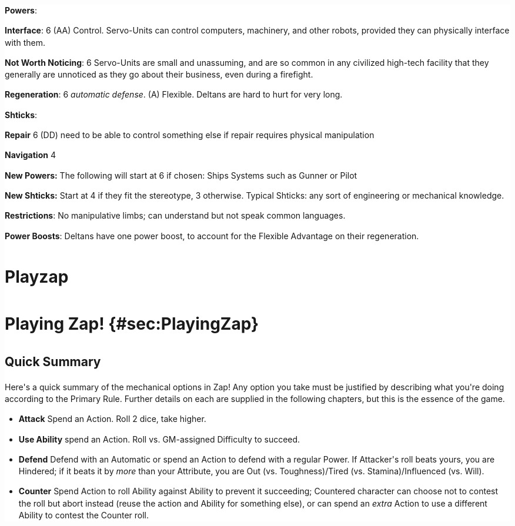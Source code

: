 **Powers**:

**Interface**: 6 (AA) Control. Servo-Units can control computers,
machinery, and other robots, provided they can physically interface
with them.

**Not Worth Noticing**: 6 Servo-Units are small and unassuming,
and are so common in any civilized high-tech facility that they generally
are unnoticed as they go about their business, even during a firefight.

**Regeneration**: 6 *automatic defense*. (A) Flexible. Deltans
are hard to hurt for very long.

**Shticks**:

**Repair** 6 (DD) need to be able to control something else if
repair requires physical manipulation

**Navigation** 4

**New Powers:** The following will start at 6 if chosen: Ships
Systems such as Gunner or Pilot

**New Shticks:** Start at 4 if they fit the stereotype, 3 otherwise.
Typical Shticks: any sort of engineering or mechanical knowledge.

**Restrictions**: No manipulative limbs; can understand but not
speak common languages.

**Power Boosts**: Deltans have one power boost, to account for
the Flexible Advantage on their regeneration.


# Playzap

Playing Zap! {#sec:PlayingZap}
============

Quick Summary
-------------

Here's a quick summary of the mechanical options in Zap! Any option
you take must be justified by describing what you're doing according
to the Primary Rule. Further details on each are supplied in the following
chapters, but this is the essence of the game.

-   **Attack** Spend an Action. Roll 2 dice, take higher.

-   **Use Ability** spend an Action. Roll vs. GM-assigned Difficulty
    to succeed.

-   **Defend** Defend with an Automatic or spend an Action to defend
    with a regular Power. If Attacker's roll beats yours, you are Hindered;
    if it beats it by *more* than your Attribute, you are Out (vs.
    Toughness)/Tired (vs. Stamina)/Influenced (vs. Will).

-   **Counter** Spend Action to roll Ability against Ability to prevent
    it succeeding; Countered character can choose not to contest the roll
    but abort instead (reuse the action and Ability for something else),
    or can spend an *extra* Action to use a different Ability to
    contest the Counter roll.
